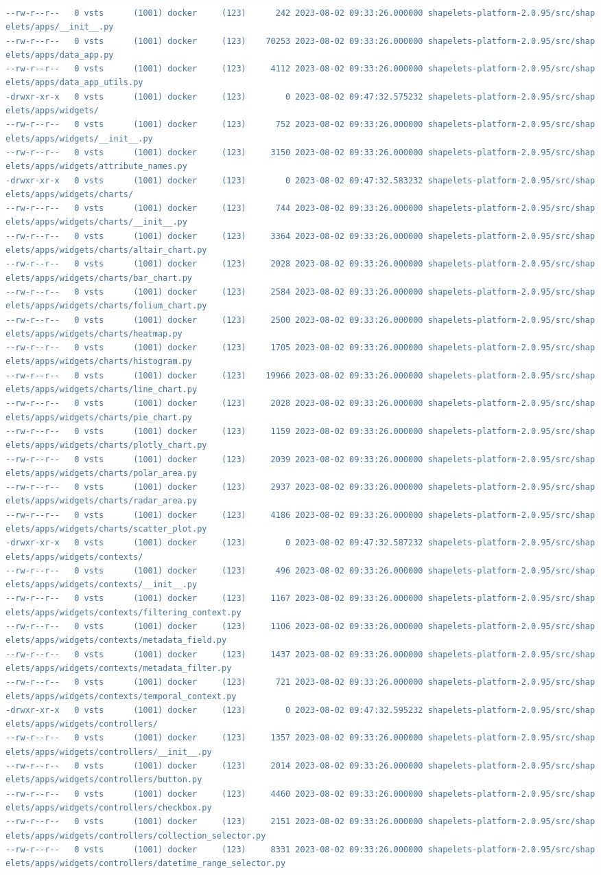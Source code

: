 ```diff
--rw-r--r--   0 vsts      (1001) docker     (123)      242 2023-08-02 09:33:26.000000 shapelets-platform-2.0.95/src/shapelets/apps/__init__.py
--rw-r--r--   0 vsts      (1001) docker     (123)    70253 2023-08-02 09:33:26.000000 shapelets-platform-2.0.95/src/shapelets/apps/data_app.py
--rw-r--r--   0 vsts      (1001) docker     (123)     4112 2023-08-02 09:33:26.000000 shapelets-platform-2.0.95/src/shapelets/apps/data_app_utils.py
-drwxr-xr-x   0 vsts      (1001) docker     (123)        0 2023-08-02 09:47:32.575232 shapelets-platform-2.0.95/src/shapelets/apps/widgets/
--rw-r--r--   0 vsts      (1001) docker     (123)      752 2023-08-02 09:33:26.000000 shapelets-platform-2.0.95/src/shapelets/apps/widgets/__init__.py
--rw-r--r--   0 vsts      (1001) docker     (123)     3150 2023-08-02 09:33:26.000000 shapelets-platform-2.0.95/src/shapelets/apps/widgets/attribute_names.py
-drwxr-xr-x   0 vsts      (1001) docker     (123)        0 2023-08-02 09:47:32.583232 shapelets-platform-2.0.95/src/shapelets/apps/widgets/charts/
--rw-r--r--   0 vsts      (1001) docker     (123)      744 2023-08-02 09:33:26.000000 shapelets-platform-2.0.95/src/shapelets/apps/widgets/charts/__init__.py
--rw-r--r--   0 vsts      (1001) docker     (123)     3364 2023-08-02 09:33:26.000000 shapelets-platform-2.0.95/src/shapelets/apps/widgets/charts/altair_chart.py
--rw-r--r--   0 vsts      (1001) docker     (123)     2028 2023-08-02 09:33:26.000000 shapelets-platform-2.0.95/src/shapelets/apps/widgets/charts/bar_chart.py
--rw-r--r--   0 vsts      (1001) docker     (123)     2584 2023-08-02 09:33:26.000000 shapelets-platform-2.0.95/src/shapelets/apps/widgets/charts/folium_chart.py
--rw-r--r--   0 vsts      (1001) docker     (123)     2500 2023-08-02 09:33:26.000000 shapelets-platform-2.0.95/src/shapelets/apps/widgets/charts/heatmap.py
--rw-r--r--   0 vsts      (1001) docker     (123)     1705 2023-08-02 09:33:26.000000 shapelets-platform-2.0.95/src/shapelets/apps/widgets/charts/histogram.py
--rw-r--r--   0 vsts      (1001) docker     (123)    19966 2023-08-02 09:33:26.000000 shapelets-platform-2.0.95/src/shapelets/apps/widgets/charts/line_chart.py
--rw-r--r--   0 vsts      (1001) docker     (123)     2028 2023-08-02 09:33:26.000000 shapelets-platform-2.0.95/src/shapelets/apps/widgets/charts/pie_chart.py
--rw-r--r--   0 vsts      (1001) docker     (123)     1159 2023-08-02 09:33:26.000000 shapelets-platform-2.0.95/src/shapelets/apps/widgets/charts/plotly_chart.py
--rw-r--r--   0 vsts      (1001) docker     (123)     2039 2023-08-02 09:33:26.000000 shapelets-platform-2.0.95/src/shapelets/apps/widgets/charts/polar_area.py
--rw-r--r--   0 vsts      (1001) docker     (123)     2937 2023-08-02 09:33:26.000000 shapelets-platform-2.0.95/src/shapelets/apps/widgets/charts/radar_area.py
--rw-r--r--   0 vsts      (1001) docker     (123)     4186 2023-08-02 09:33:26.000000 shapelets-platform-2.0.95/src/shapelets/apps/widgets/charts/scatter_plot.py
-drwxr-xr-x   0 vsts      (1001) docker     (123)        0 2023-08-02 09:47:32.587232 shapelets-platform-2.0.95/src/shapelets/apps/widgets/contexts/
--rw-r--r--   0 vsts      (1001) docker     (123)      496 2023-08-02 09:33:26.000000 shapelets-platform-2.0.95/src/shapelets/apps/widgets/contexts/__init__.py
--rw-r--r--   0 vsts      (1001) docker     (123)     1167 2023-08-02 09:33:26.000000 shapelets-platform-2.0.95/src/shapelets/apps/widgets/contexts/filtering_context.py
--rw-r--r--   0 vsts      (1001) docker     (123)     1106 2023-08-02 09:33:26.000000 shapelets-platform-2.0.95/src/shapelets/apps/widgets/contexts/metadata_field.py
--rw-r--r--   0 vsts      (1001) docker     (123)     1437 2023-08-02 09:33:26.000000 shapelets-platform-2.0.95/src/shapelets/apps/widgets/contexts/metadata_filter.py
--rw-r--r--   0 vsts      (1001) docker     (123)      721 2023-08-02 09:33:26.000000 shapelets-platform-2.0.95/src/shapelets/apps/widgets/contexts/temporal_context.py
-drwxr-xr-x   0 vsts      (1001) docker     (123)        0 2023-08-02 09:47:32.595232 shapelets-platform-2.0.95/src/shapelets/apps/widgets/controllers/
--rw-r--r--   0 vsts      (1001) docker     (123)     1357 2023-08-02 09:33:26.000000 shapelets-platform-2.0.95/src/shapelets/apps/widgets/controllers/__init__.py
--rw-r--r--   0 vsts      (1001) docker     (123)     2014 2023-08-02 09:33:26.000000 shapelets-platform-2.0.95/src/shapelets/apps/widgets/controllers/button.py
--rw-r--r--   0 vsts      (1001) docker     (123)     4460 2023-08-02 09:33:26.000000 shapelets-platform-2.0.95/src/shapelets/apps/widgets/controllers/checkbox.py
--rw-r--r--   0 vsts      (1001) docker     (123)     2151 2023-08-02 09:33:26.000000 shapelets-platform-2.0.95/src/shapelets/apps/widgets/controllers/collection_selector.py
--rw-r--r--   0 vsts      (1001) docker     (123)     8331 2023-08-02 09:33:26.000000 shapelets-platform-2.0.95/src/shapelets/apps/widgets/controllers/datetime_range_selector.py
```